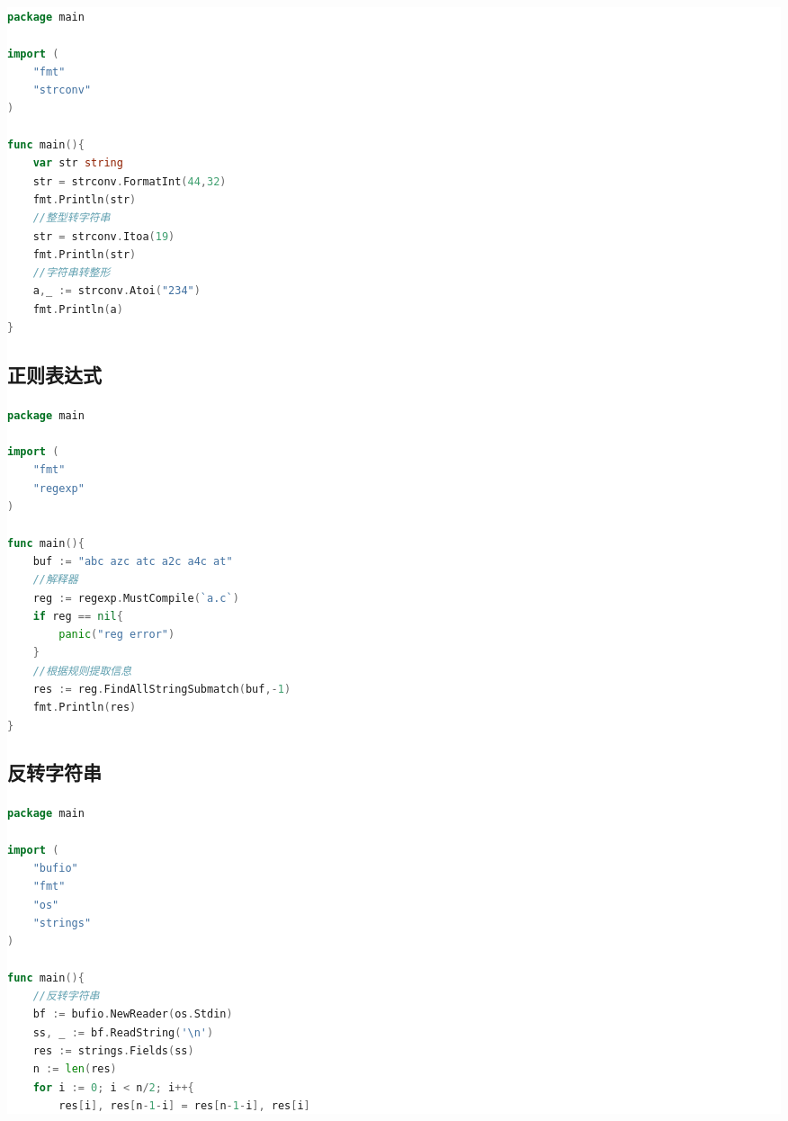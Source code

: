 ```go
package main

import (
	"fmt"
	"strconv"
)

func main(){
	var str string
	str = strconv.FormatInt(44,32)
	fmt.Println(str)
	//整型转字符串
	str = strconv.Itoa(19)
	fmt.Println(str)
	//字符串转整形
	a,_ := strconv.Atoi("234")
	fmt.Println(a)
}
```

## 正则表达式

```go
package main

import (
	"fmt"
	"regexp"
)

func main(){
	buf := "abc azc atc a2c a4c at"
	//解释器
	reg := regexp.MustCompile(`a.c`)
	if reg == nil{
		panic("reg error")
	}
	//根据规则提取信息
	res := reg.FindAllStringSubmatch(buf,-1)
	fmt.Println(res)
}
```

## 反转字符串

```go
package main

import (
	"bufio"
	"fmt"
	"os"
	"strings"
)

func main(){
	//反转字符串
	bf := bufio.NewReader(os.Stdin)
	ss, _ := bf.ReadString('\n')
	res := strings.Fields(ss)
	n := len(res)
	for i := 0; i < n/2; i++{
		res[i], res[n-1-i] = res[n-1-i], res[i]
```